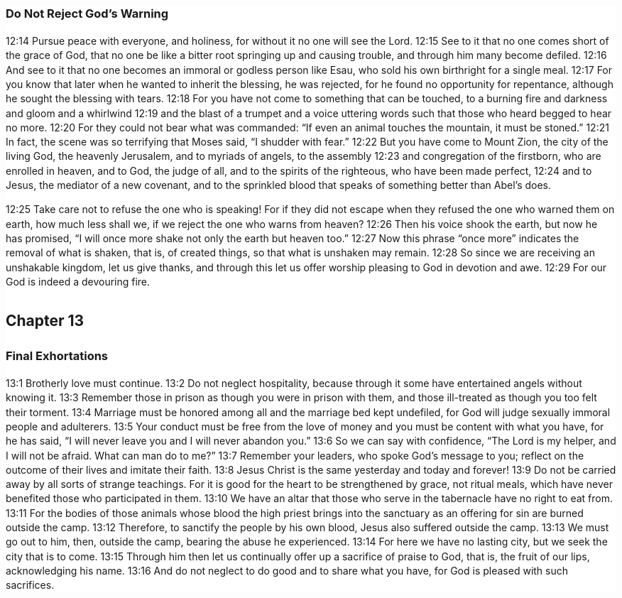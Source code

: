 ### Do Not Reject God’s Warning

<a name="58:12:14">12:14</a> Pursue peace with everyone, and holiness, for without it no one will see the Lord. <a name="58:12:15">12:15</a> See to it that no one comes short of the grace of God, that no one be like a bitter root springing up and causing trouble, and through him many become defiled. <a name="58:12:16">12:16</a> And see to it that no one becomes an immoral or godless person like Esau, who sold his own birthright for a single meal. <a name="58:12:17">12:17</a> For you know that later when he wanted to inherit the blessing, he was rejected, for he found no opportunity for repentance, although he sought the blessing with tears. <a name="58:12:18">12:18</a> For you have not come to something that can be touched, to a burning fire and darkness and gloom and a whirlwind <a name="58:12:19">12:19</a> and the blast of a trumpet and a voice uttering words such that those who heard begged to hear no more. <a name="58:12:20">12:20</a> For they could not bear what was commanded: “If even an animal touches the mountain, it must be stoned.” <a name="58:12:21">12:21</a> In fact, the scene was so terrifying that Moses said, “I shudder with fear.” <a name="58:12:22">12:22</a> But you have come to Mount Zion, the city of the living God, the heavenly Jerusalem, and to myriads of angels, to the assembly <a name="58:12:23">12:23</a> and congregation of the firstborn, who are enrolled in heaven, and to God, the judge of all, and to the spirits of the righteous, who have been made perfect, <a name="58:12:24">12:24</a> and to Jesus, the mediator of a new covenant, and to the sprinkled blood that speaks of something better than Abel’s does.

<a name="58:12:25">12:25</a> Take care not to refuse the one who is speaking! For if they did not escape when they refused the one who warned them on earth, how much less shall we, if we reject the one who warns from heaven? <a name="58:12:26">12:26</a> Then his voice shook the earth, but now he has promised, “I will once more shake not only the earth but heaven too.” <a name="58:12:27">12:27</a> Now this phrase “once more” indicates the removal of what is shaken, that is, of created things, so that what is unshaken may remain. <a name="58:12:28">12:28</a> So since we are receiving an unshakable kingdom, let us give thanks, and through this let us offer worship pleasing to God in devotion and awe. <a name="58:12:29">12:29</a> For our God is indeed a devouring fire.

## Chapter 13

### Final Exhortations

<a name="58:13:1">13:1</a> Brotherly love must continue. <a name="58:13:2">13:2</a> Do not neglect hospitality, because through it some have entertained angels without knowing it. <a name="58:13:3">13:3</a> Remember those in prison as though you were in prison with them, and those ill-treated as though you too felt their torment. <a name="58:13:4">13:4</a> Marriage must be honored among all and the marriage bed kept undefiled, for God will judge sexually immoral people and adulterers. <a name="58:13:5">13:5</a> Your conduct must be free from the love of money and you must be content with what you have, for he has said, “I will never leave you and I will never abandon you.” <a name="58:13:6">13:6</a> So we can say with confidence, “The Lord is my helper, and I will not be afraid. What can man do to me?” <a name="58:13:7">13:7</a> Remember your leaders, who spoke God’s message to you; reflect on the outcome of their lives and imitate their faith. <a name="58:13:8">13:8</a> Jesus Christ is the same yesterday and today and forever! <a name="58:13:9">13:9</a> Do not be carried away by all sorts of strange teachings. For it is good for the heart to be strengthened by grace, not ritual meals, which have never benefited those who participated in them. <a name="58:13:10">13:10</a> We have an altar that those who serve in the tabernacle have no right to eat from. <a name="58:13:11">13:11</a> For the bodies of those animals whose blood the high priest brings into the sanctuary as an offering for sin are burned outside the camp. <a name="58:13:12">13:12</a> Therefore, to sanctify the people by his own blood, Jesus also suffered outside the camp. <a name="58:13:13">13:13</a> We must go out to him, then, outside the camp, bearing the abuse he experienced. <a name="58:13:14">13:14</a> For here we have no lasting city, but we seek the city that is to come. <a name="58:13:15">13:15</a> Through him then let us continually offer up a sacrifice of praise to God, that is, the fruit of our lips, acknowledging his name. <a name="58:13:16">13:16</a> And do not neglect to do good and to share what you have, for God is pleased with such sacrifices.

